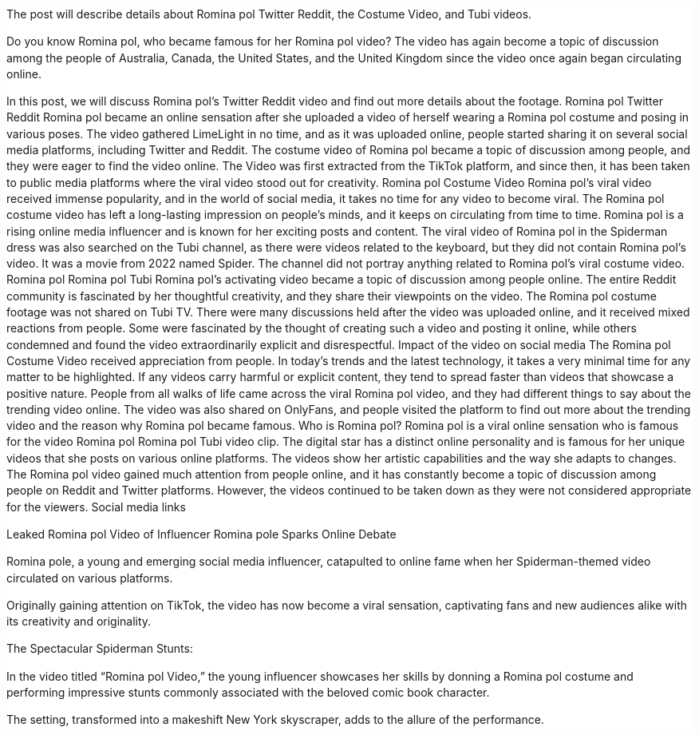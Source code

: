 The post will describe details about Romina pol Twitter Reddit, the Costume Video, and Tubi videos.

Do you know Romina pol, who became famous for her Romina pol video? The video has again become a topic of discussion among the people of Australia, Canada, the United States, and the United Kingdom since the video once again began circulating online.

In this post, we will discuss Romina pol’s Twitter Reddit video and find out more details about the footage. Romina pol Twitter Reddit Romina pol became an online sensation after she uploaded a video of herself wearing a Romina pol costume and posing in various poses. The video gathered LimeLight in no time, and as it was uploaded online, people started sharing it on several social media platforms, including Twitter and Reddit. The costume video of Romina pol became a topic of discussion among people, and they were eager to find the video online. The Video was first extracted from the TikTok platform, and since then, it has been taken to public media platforms where the viral video stood out for creativity. Romina pol Costume Video Romina pol’s viral video received immense popularity, and in the world of social media, it takes no time for any video to become viral. The Romina pol costume video has left a long-lasting impression on people’s minds, and it keeps on circulating from time to time. Romina pol is a rising online media influencer and is known for her exciting posts and content. The viral video of Romina pol in the Spiderman dress was also searched on the Tubi channel, as there were videos related to the keyboard, but they did not contain Romina pol’s video. It was a movie from 2022 named Spider. The channel did not portray anything related to Romina pol’s viral costume video. Romina pol Romina pol Tubi Romina pol’s activating video became a topic of discussion among people online. The entire Reddit community is fascinated by her thoughtful creativity, and they share their viewpoints on the video. The Romina pol costume footage was not shared on Tubi TV. There were many discussions held after the video was uploaded online, and it received mixed reactions from people. Some were fascinated by the thought of creating such a video and posting it online, while others condemned and found the video extraordinarily explicit and disrespectful. Impact of the video on social media The Romina pol Costume Video received appreciation from people. In today’s trends and the latest technology, it takes a very minimal time for any matter to be highlighted. If any videos carry harmful or explicit content, they tend to spread faster than videos that showcase a positive nature. People from all walks of life came across the viral Romina pol video, and they had different things to say about the trending video online. The video was also shared on OnlyFans, and people visited the platform to find out more about the trending video and the reason why Romina pol became famous. Who is Romina pol? Romina pol is a viral online sensation who is famous for the video Romina pol Romina pol Tubi video clip. The digital star has a distinct online personality and is famous for her unique videos that she posts on various online platforms. The videos show her artistic capabilities and the way she adapts to changes. The Romina pol video gained much attention from people online, and it has constantly become a topic of discussion among people on Reddit and Twitter platforms. However, the videos continued to be taken down as they were not considered appropriate for the viewers. Social media links

Leaked Romina pol Video of Influencer Romina pole Sparks Online Debate

Romina pole, a young and emerging social media influencer, catapulted to online fame when her Spiderman-themed video circulated on various platforms.

Originally gaining attention on TikTok, the video has now become a viral sensation, captivating fans and new audiences alike with its creativity and originality.

The Spectacular Spiderman Stunts:

In the video titled “Romina pol Video,” the young influencer showcases her skills by donning a Romina pol costume and performing impressive stunts commonly associated with the beloved comic book character.

The setting, transformed into a makeshift New York skyscraper, adds to the allure of the performance.
